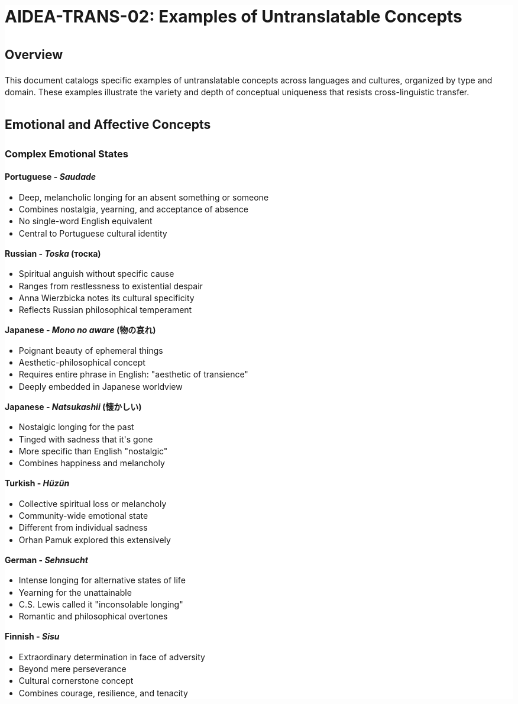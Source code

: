 # AIDEA-TRANS-02: Examples of Untranslatable Concepts

## Overview
This document catalogs specific examples of untranslatable concepts across languages and cultures, organized by type and domain. These examples illustrate the variety and depth of conceptual uniqueness that resists cross-linguistic transfer.

## Emotional and Affective Concepts

### Complex Emotional States

**Portuguese - *Saudade***
- Deep, melancholic longing for an absent something or someone
- Combines nostalgia, yearning, and acceptance of absence
- No single-word English equivalent
- Central to Portuguese cultural identity

**Russian - *Toska* (тоска)**
- Spiritual anguish without specific cause
- Ranges from restlessness to existential despair
- Anna Wierzbicka notes its cultural specificity
- Reflects Russian philosophical temperament

**Japanese - *Mono no aware* (物の哀れ)**
- Poignant beauty of ephemeral things
- Aesthetic-philosophical concept
- Requires entire phrase in English: "aesthetic of transience"
- Deeply embedded in Japanese worldview

**Japanese - *Natsukashii* (懐かしい)**
- Nostalgic longing for the past
- Tinged with sadness that it's gone
- More specific than English "nostalgic"
- Combines happiness and melancholy

**Turkish - *Hüzün***
- Collective spiritual loss or melancholy
- Community-wide emotional state
- Different from individual sadness
- Orhan Pamuk explored this extensively

**German - *Sehnsucht***
- Intense longing for alternative states of life
- Yearning for the unattainable
- C.S. Lewis called it "inconsolable longing"
- Romantic and philosophical overtones

**Finnish - *Sisu***
- Extraordinary determination in face of adversity
- Beyond mere perseverance
- Cultural cornerstone concept
- Combines courage, resilience, and tenacity

